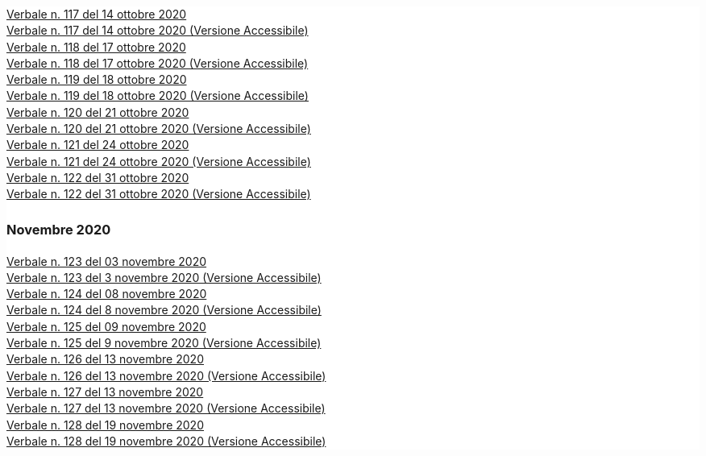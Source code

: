 <a href="https://raw.githubusercontent.com/pcm-dpc/COVID-19-Verbali-CTS/master/2020-10/covid-19-cts-verbale-117-20201014.pdf">Verbale n. 117 del 14 ottobre 2020</a><br>
<a href="https://raw.githubusercontent.com/pcm-dpc/COVID-19-Verbali-CTS/master/2020-10/covid-19-cts-verbale-accessibile-117-20201014.pdf">Verbale n. 117 del 14 ottobre 2020 (Versione Accessibile)</a><br>
<a href="https://raw.githubusercontent.com/pcm-dpc/COVID-19-Verbali-CTS/master/2020-10/covid-19-cts-verbale-118-20201017.pdf">Verbale n. 118 del 17 ottobre 2020</a><br>
<a href="https://raw.githubusercontent.com/pcm-dpc/COVID-19-Verbali-CTS/master/2020-10/covid-19-cts-verbale-accessibile-118-20201017.pdf">Verbale n. 118 del 17 ottobre 2020 (Versione Accessibile)</a><br>
<a href="https://raw.githubusercontent.com/pcm-dpc/COVID-19-Verbali-CTS/master/2020-10/covid-19-cts-verbale-119-20201018.pdf">Verbale n. 119 del 18 ottobre 2020</a><br>
<a href="https://raw.githubusercontent.com/pcm-dpc/COVID-19-Verbali-CTS/master/2020-10/covid-19-cts-verbale-accessibile-119-20201018.pdf">Verbale n. 119 del 18 ottobre 2020 (Versione Accessibile)</a><br>
<a href="https://raw.githubusercontent.com/pcm-dpc/COVID-19-Verbali-CTS/master/2020-10/covid-19-cts-verbale-120-20201021.pdf">Verbale n. 120 del 21 ottobre 2020</a><br>
<a href="https://raw.githubusercontent.com/pcm-dpc/COVID-19-Verbali-CTS/master/2020-10/covid-19-cts-verbale-accessibile-120-20201021.pdf">Verbale n. 120 del 21 ottobre 2020 (Versione Accessibile)</a><br>
<a href="https://raw.githubusercontent.com/pcm-dpc/COVID-19-Verbali-CTS/master/2020-10/covid-19-cts-verbale-121-20201024.pdf">Verbale n. 121 del 24 ottobre 2020</a><br>
<a href="https://raw.githubusercontent.com/pcm-dpc/COVID-19-Verbali-CTS/master/2020-10/covid-19-cts-verbale-accessibile-121-20201024.pdf">Verbale n. 121 del 24 ottobre 2020 (Versione Accessibile)</a><br>
<a href="https://raw.githubusercontent.com/pcm-dpc/COVID-19-Verbali-CTS/master/2020-10/covid-19-cts-verbale-122-20201031.pdf">Verbale n. 122 del 31 ottobre 2020</a><br>
<a href="https://raw.githubusercontent.com/pcm-dpc/COVID-19-Verbali-CTS/master/2020-10/covid-19-cts-verbale-accessibile-122-20201031.pdf">Verbale n. 122 del 31 ottobre 2020 (Versione Accessibile)</a><br>

### Novembre 2020

<a href="https://raw.githubusercontent.com/pcm-dpc/COVID-19-Verbali-CTS/master/2020-11/covid-19-cts-verbale-123-20201103.pdf">Verbale n. 123 del 03 novembre 2020</a><br>
<a href="https://raw.githubusercontent.com/pcm-dpc/COVID-19-Verbali-CTS/master/2020-11/covid-19-cts-verbale-accessibile-123-20201103.pdf">Verbale n. 123 del 3 novembre 2020 (Versione Accessibile)</a><br>
<a href="https://raw.githubusercontent.com/pcm-dpc/COVID-19-Verbali-CTS/master/2020-11/covid-19-cts-verbale-124-20201108.pdf">Verbale n. 124 del 08 novembre 2020</a><br>
<a href="https://raw.githubusercontent.com/pcm-dpc/COVID-19-Verbali-CTS/master/2020-11/covid-19-cts-verbale-accessibile-124-20201103.pdf">Verbale n. 124 del 8 novembre 2020 (Versione Accessibile)</a><br>
<a href="https://raw.githubusercontent.com/pcm-dpc/COVID-19-Verbali-CTS/master/2020-11/covid-19-cts-verbale-125-20201109.pdf">Verbale n. 125 del 09 novembre 2020</a><br>
<a href="https://raw.githubusercontent.com/pcm-dpc/COVID-19-Verbali-CTS/master/2020-11/covid-19-cts-verbale-accessibile-125-20201109.pdf">Verbale n. 125 del 9 novembre 2020 (Versione Accessibile)</a><br>
<a href="https://raw.githubusercontent.com/pcm-dpc/COVID-19-Verbali-CTS/master/2020-11/covid-19-cts-verbale-126-20201113.pdf">Verbale n. 126 del 13 novembre 2020</a><br>
<a href="https://raw.githubusercontent.com/pcm-dpc/COVID-19-Verbali-CTS/master/2020-11/covid-19-cts-verbale-accessibile-126-20200109.pdf">Verbale n. 126 del 13 novembre 2020 (Versione Accessibile)</a><br>
<a href="https://raw.githubusercontent.com/pcm-dpc/COVID-19-Verbali-CTS/master/2020-11/covid-19-cts-verbale-127-20201113.pdf">Verbale n. 127 del 13 novembre 2020</a><br>
<a href="https://raw.githubusercontent.com/pcm-dpc/COVID-19-Verbali-CTS/master/2020-11/covid-19-cts-verbale-accessibile-127-20200113.pdf">Verbale n. 127 del 13 novembre 2020 (Versione Accessibile)</a><br>
<a href="https://raw.githubusercontent.com/pcm-dpc/COVID-19-Verbali-CTS/master/2020-11/covid-19-cts-verbale-128-20201119.pdf">Verbale n. 128 del 19 novembre 2020</a><br>
<a href="https://raw.githubusercontent.com/pcm-dpc/COVID-19-Verbali-CTS/master/2020-11/covid-19-cts-verbale-accessibile-128-20200119.pdf">Verbale n. 128 del 19 novembre 2020 (Versione Accessibile)</a><br>